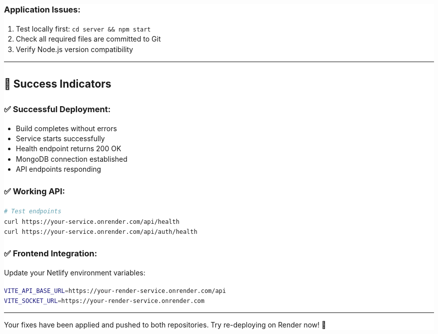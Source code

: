 ### **Application Issues**:
1. Test locally first: `cd server && npm start`
2. Check all required files are committed to Git
3. Verify Node.js version compatibility

---

## 🎉 **Success Indicators**

### **✅ Successful Deployment**:
- Build completes without errors
- Service starts successfully
- Health endpoint returns 200 OK
- MongoDB connection established
- API endpoints responding

### **✅ Working API**:
```bash
# Test endpoints
curl https://your-service.onrender.com/api/health
curl https://your-service.onrender.com/api/auth/health
```

### **✅ Frontend Integration**:
Update your Netlify environment variables:
```bash
VITE_API_BASE_URL=https://your-render-service.onrender.com/api
VITE_SOCKET_URL=https://your-render-service.onrender.com
```

---

Your fixes have been applied and pushed to both repositories. Try re-deploying on Render now! 🚀
